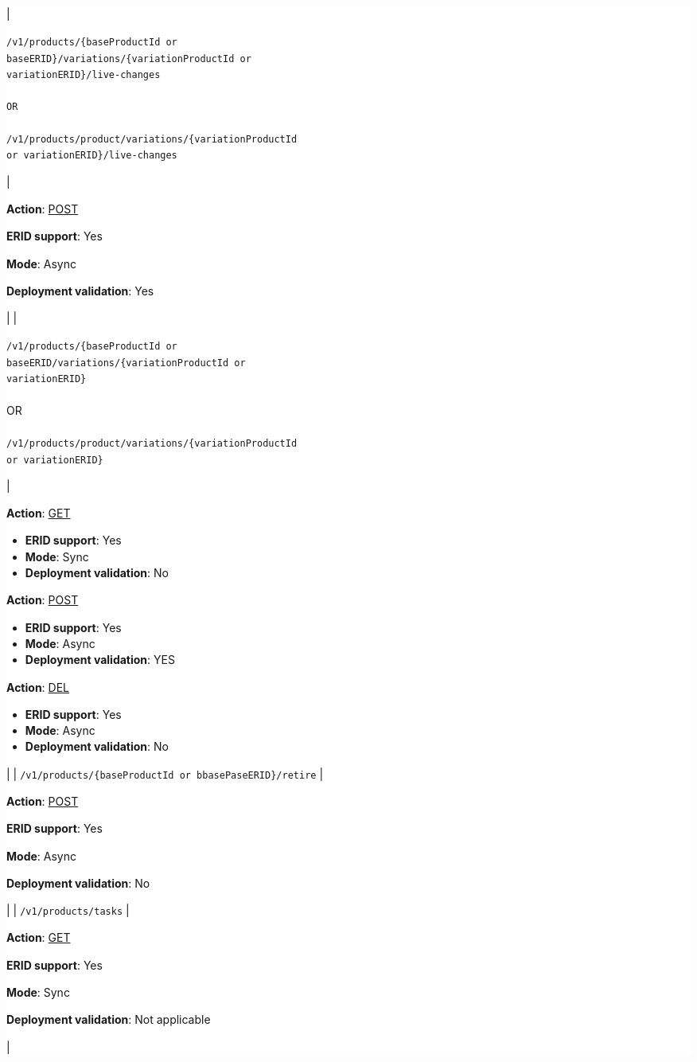 | <p><code>/v1/products/{baseProductId or baseERID}/variations/{variationProductId or variationERID}/live-changes</code><br><br><code>OR</code><br><br><code>/v1/products/product/variations/{variationProductId or variationERID}/live-changes</code></p>   | <p><strong>Action</strong>: <a href="../product-management/manage-products-asynchronous-api/applying-live-changes.md#applying-a-live-change-to-a-product-variation">POST</a></p><p><strong>ERID support</strong>: Yes</p><p><strong>Mode</strong>: Async</p><p><strong>Deployment validation</strong>: Yes</p>                                                                                                                                                                                                                                                                                                                                                                                                                                                                                                                                                                                                                                                                                                                 |
| <p><code>/v1/products/{baseProductId or baseERID/variations/{variationProductId or variationERID}</code><br><br>OR<br><br><code>/v1/products/product/variations/{variationProductId or variationERID}</code></p>                                           | <p><strong>Action</strong>: <a href="../product-management/retrieve-products-synchronous-api/getting-a-product-variation.md#getting-a-product-variation-for-a-specific-base-product">GET</a></p><ul><li><strong>ERID support</strong>: Yes</li><li><strong>Mode</strong>: Sync</li><li><strong>Deployment validation</strong>: No</li></ul><p><strong>Action</strong>: <a href="../product-management/manage-products-asynchronous-api/adding-or-updating-a-product-variation.md#updating-a-specific-product-variation">POST</a></p><ul><li><strong>ERID support</strong>: Yes</li><li><strong>Mode</strong>: Async</li><li><strong>Deployment validation</strong>: YES</li></ul><p><strong>Action</strong>: <a href="../product-management/manage-products-asynchronous-api/deleting-a-product-variation.md#deleting-a-product-variation-for-a-specific-base-product">DEL</a></p><ul><li><strong>ERID support</strong>: Yes</li><li><strong>Mode</strong>: Async</li><li><strong>Deployment validation</strong>: No</li></ul> |
| `/v1/products/{baseProductId or bbasePaseERID}/retire`                                                                                                                                                                                                     | <p><strong>Action</strong>: <a href="../product-management/manage-products-asynchronous-api/retiring-a-product.md">POST</a></p><p><strong>ERID support</strong>: Yes</p><p><strong>Mode</strong>: Async</p><p><strong>Deployment validation</strong>: No</p>                                                                                                                                                                                                                                                                                                                                                                                                                                                                                                                                                                                                                                                                                                                                                                   |
| `/v1/products/tasks`                                                                                                                                                                                                                                       | <p><strong>Action</strong>: <a href="../product-management/get-the-task-status-for-a-product-synchronous-api/#getting-a-list-of-all-tasks">GET</a></p><p><strong>ERID support</strong>: Yes</p><p><strong>Mode</strong>: Sync</p><p><strong>Deployment validation</strong>: Not applicable</p>                                                                                                                                                                                                                                                                                                                                                                                                                                                                                                                                                                                                                                                                                                                                 |